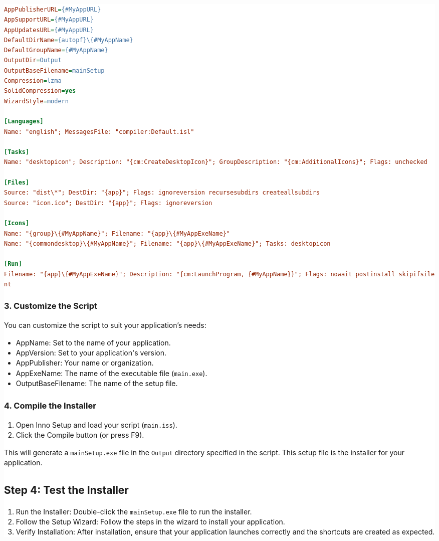 ```ini
AppPublisherURL={#MyAppURL}
AppSupportURL={#MyAppURL}
AppUpdatesURL={#MyAppURL}
DefaultDirName={autopf}\{#MyAppName}
DefaultGroupName={#MyAppName}
OutputDir=Output
OutputBaseFilename=mainSetup
Compression=lzma
SolidCompression=yes
WizardStyle=modern

[Languages]
Name: "english"; MessagesFile: "compiler:Default.isl"

[Tasks]
Name: "desktopicon"; Description: "{cm:CreateDesktopIcon}"; GroupDescription: "{cm:AdditionalIcons}"; Flags: unchecked

[Files]
Source: "dist\*"; DestDir: "{app}"; Flags: ignoreversion recursesubdirs createallsubdirs
Source: "icon.ico"; DestDir: "{app}"; Flags: ignoreversion

[Icons]
Name: "{group}\{#MyAppName}"; Filename: "{app}\{#MyAppExeName}"
Name: "{commondesktop}\{#MyAppName}"; Filename: "{app}\{#MyAppExeName}"; Tasks: desktopicon

[Run]
Filename: "{app}\{#MyAppExeName}"; Description: "{cm:LaunchProgram, {#MyAppName}}"; Flags: nowait postinstall skipifsilent
```

### 3. Customize the Script

You can customize the script to suit your application’s needs:

- AppName: Set to the name of your application.
- AppVersion: Set to your application's version.
- AppPublisher: Your name or organization.
- AppExeName: The name of the executable file (`main.exe`).
- OutputBaseFilename: The name of the setup file.

### 4. Compile the Installer

1. Open Inno Setup and load your script (`main.iss`).
2. Click the Compile button (or press F9).

This will generate a `mainSetup.exe` file in the `Output` directory specified in the script. This setup file is the installer for your application.

## Step 4: Test the Installer

1. Run the Installer: Double-click the `mainSetup.exe` file to run the installer.
2. Follow the Setup Wizard: Follow the steps in the wizard to install your application.
3. Verify Installation: After installation, ensure that your application launches correctly and the shortcuts are created as expected.
